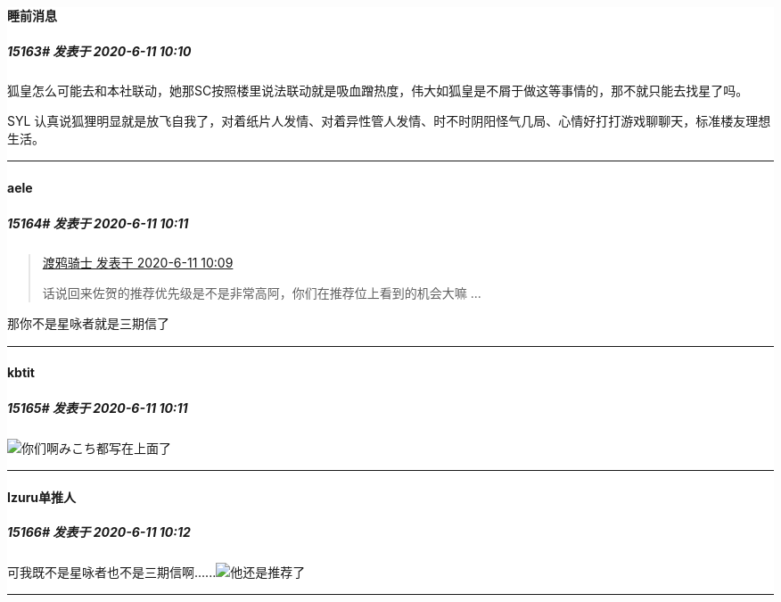 ####  睡前消息  
##### 15163#       发表于 2020-6-11 10:10




狐皇怎么可能去和本社联动，她那SC按照楼里说法联动就是吸血蹭热度，伟大如狐皇是不屑于做这等事情的，那不就只能去找星了吗。

SYL 认真说狐狸明显就是放飞自我了，对着纸片人发情、对着异性管人发情、时不时阴阳怪气几局、心情好打打游戏聊聊天，标准楼友理想生活。







-----

####  aele  
##### 15164#       发表于 2020-6-11 10:11



<blockquote><a href="httphttps://bbs.saraba1st.com/2b/forum.php?mod=redirect&amp;goto=findpost&amp;pid=47759445&amp;ptid=1938145" target="_blank">渡鸦骑士 发表于 2020-6-11 10:09</a>

话说回来佐贺的推荐优先级是不是非常高阿，你们在推荐位上看到的机会大嘛 ...</blockquote>
那你不是星咏者就是三期信了







-----

####  kbtit  
##### 15165#       发表于 2020-6-11 10:11



<img src="https://static.saraba1st.com/image/smiley/face2017/067.png" referrerpolicy="no-referrer">你们啊みこち都写在上面了







-----

####  Izuru单推人  
##### 15166#       发表于 2020-6-11 10:12




可我既不是星咏者也不是三期信啊......<img src="https://static.saraba1st.com/image/smiley/face2017/001.png" referrerpolicy="no-referrer">他还是推荐了







-----
